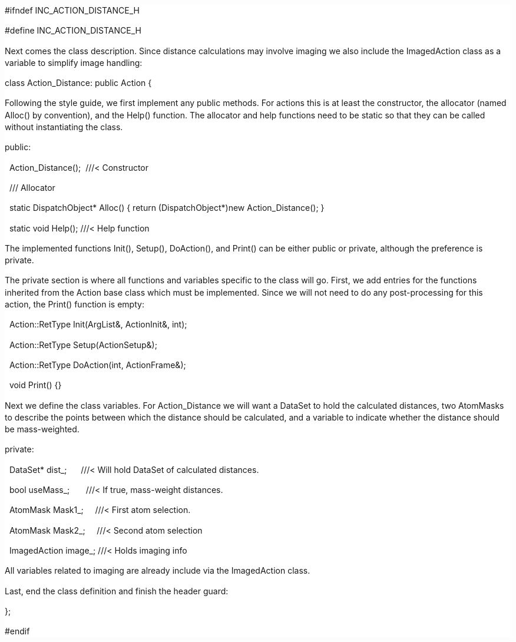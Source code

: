 \#ifndef INC\_ACTION\_DISTANCE\_H

\#define INC\_ACTION\_DISTANCE\_H

Next comes the class description. Since distance calculations may involve imaging we also include the ImagedAction class as a variable to simplify image handling:

class Action\_Distance: public Action {

Following the style guide, we first implement any public methods. For actions this is at least the constructor, the allocator (named Alloc() by convention), and the Help() function. The allocator and help functions need to be static so that they can be called without instantiating the class.

public:

  Action\_Distance();  ///\< Constructor

  /// Allocator

  static DispatchObject<span>\*</span> Alloc() { return (DispatchObject<span>\*</span>)new Action\_Distance(); }

  static void Help(); ///\< Help function

The implemented functions Init(), Setup(), DoAction(), and Print() can be either public or private, although the preference is private.

The private section is where all functions and variables specific to the class will go. First, we add entries for the functions inherited from the Action base class which must be implemented. Since we will not need to do any post-processing for this action, the Print() function is empty:

  Action::RetType Init(ArgList&, ActionInit&, int);

  Action::RetType Setup(ActionSetup&);

  Action::RetType DoAction(int, ActionFrame&);

  void Print() {}

Next we define the class variables. For Action\_Distance we will want a DataSet to hold the calculated distances, two AtomMasks to describe the points between which the distance should be calculated, and a variable to indicate whether the distance should be mass-weighted.

private:

  DataSet<span>\*</span> dist\_;      ///\< Will hold DataSet of calculated distances.

  bool useMass\_;       ///\< If true, mass-weight distances.

  AtomMask Mask1\_;     ///\< First atom selection.

  AtomMask Mask2\_;     ///\< Second atom selection

  ImagedAction image\_; ///\< Holds imaging info

All variables related to imaging are already include via the ImagedAction class.

Last, end the class definition and finish the header guard:

};

\#endif

